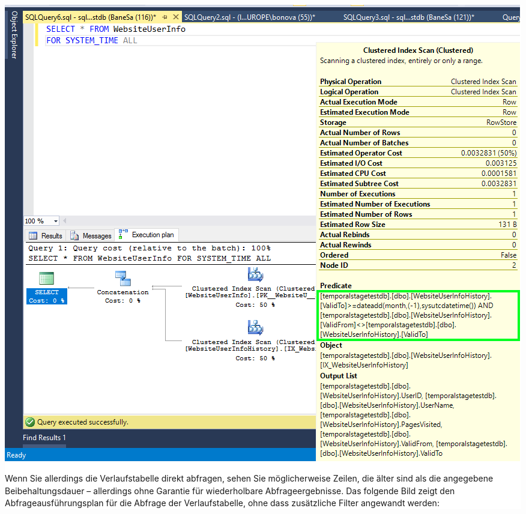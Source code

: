 ![Aufbewahrungsabfragefilter](./media/sql-database-temporal-tables-retention-policy/queryexecplanwithretention.png)

Wenn Sie allerdings die Verlaufstabelle direkt abfragen, sehen Sie möglicherweise Zeilen, die älter sind als die angegebene Beibehaltungsdauer – allerdings ohne Garantie für wiederholbare Abfrageergebnisse. Das folgende Bild zeigt den Abfrageausführungsplan für die Abfrage der Verlaufstabelle, ohne dass zusätzliche Filter angewandt werden:
